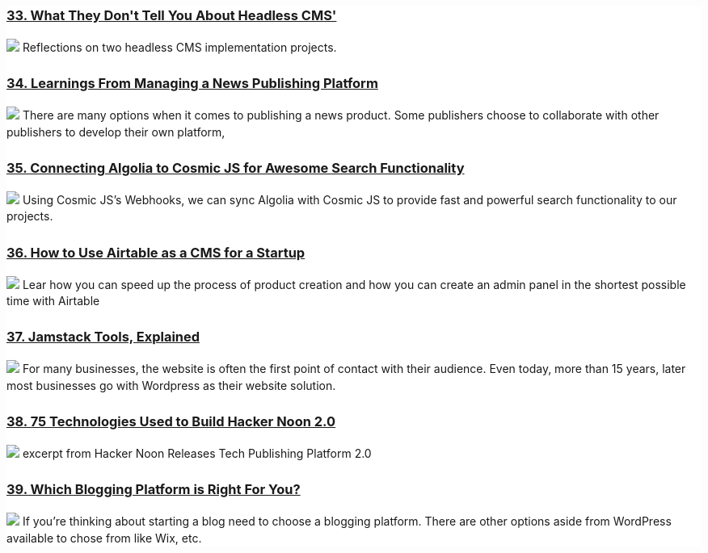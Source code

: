 ### [33. What They Don't Tell You About Headless CMS'](https://hackernoon.com/what-they-dont-tell-you-about-headless-cms)
![](https://cdn.hackernoon.com/images/da7H4NzOhAdhje46xkTgaLorF5m2-g593z99.jpeg)
Reflections on two headless CMS implementation projects.

### [34. Learnings From Managing a News Publishing Platform](https://hackernoon.com/learnings-from-managing-a-news-publishing-platform)
![](https://cdn.hackernoon.com/images/M6G22rxQzLTqx37eMqcSVG1Ybvj2-2j93vae.jpeg)
There are many options when it comes to publishing a news product. Some publishers choose to collaborate with other publishers to develop their own platform,

### [35. Connecting Algolia to Cosmic JS for Awesome Search Functionality](https://hackernoon.com/connecting-algolia-to-cosmic-js-for-awesome-search-functionality-ca435b1f8326)
![](https://cdn.filestackcontent.com/SQH1EmBSYynhDCM0J54r)
Using Cosmic JS’s Webhooks, we can sync Algolia with Cosmic JS to provide fast and powerful search functionality to our projects.

### [36. How to Use Airtable as a CMS for a Startup](https://hackernoon.com/how-to-use-airtable-as-a-cms-for-a-startup)
![](https://cdn.hackernoon.com/images/mIetvPsYaHaeM8lr2LDwkLl8IJ43-b5a4pcb.jpeg)
Lear how you can speed up the process of product creation and how you can create an admin panel in the shortest possible time with Airtable

### [37. Jamstack Tools, Explained](https://hackernoon.com/jamstack-tools-explained-83h3ujs)
![](https://images.unsplash.com/photo-1513088222195-4388e0a0c553?ixlib=rb-1.2.1&q=80&fm=jpg&crop=entropy&cs=tinysrgb&w=1080&fit=max&ixid=eyJhcHBfaWQiOjEwMDk2Mn0)
For many businesses, the website is often the first point of contact with their audience. Even today, more than 15 years, later most businesses go with Wordpress as their website solution. 

### [38. 75 Technologies Used to Build Hacker Noon 2.0](https://hackernoon.com/75-technologies-used-to-buidl-hacker-noon-20-gup434p9)
![](https://cdn.hackernoon.com/drafts/idv342n.png)
excerpt from Hacker Noon Releases Tech Publishing Platform 2.0

### [39. Which Blogging Platform is Right For You?](https://hackernoon.com/which-blogging-platform-is-right-for-you-bv7y31b5)
![](https://cdn.hackernoon.com/images/ba8PNGTVtTYKLQwAuzC9xg0VKPL2-qta31i2.jpeg)
If you’re thinking about starting a blog need to choose a blogging platform. There are other options aside from WordPress available to chose from like Wix, etc.
